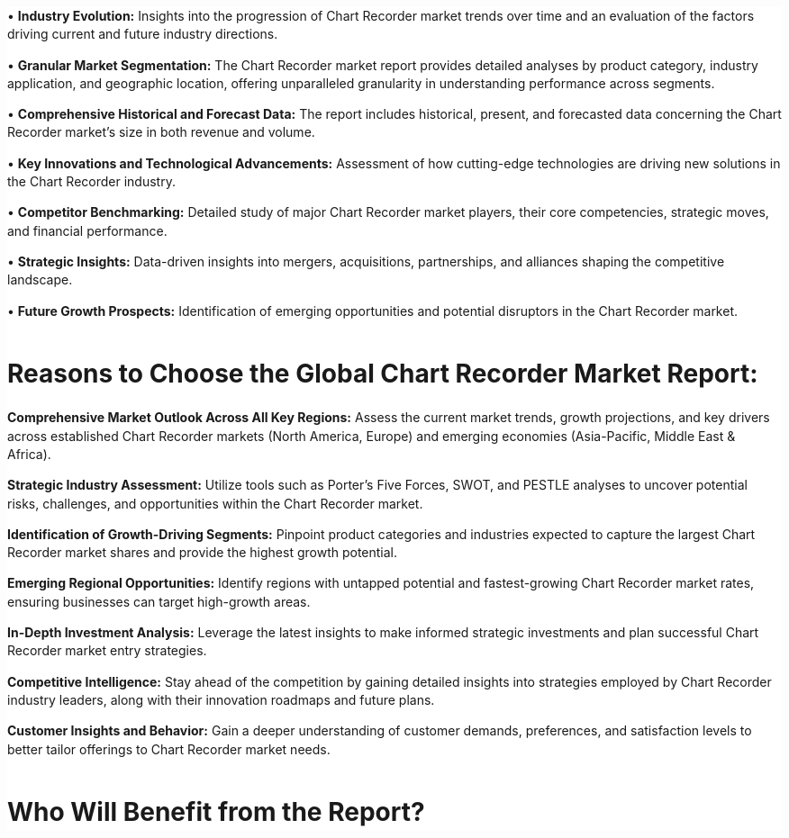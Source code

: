 • <strong>Industry Evolution:</strong> Insights into the progression of Chart Recorder market trends over time and an evaluation of the factors driving current and future industry directions.

• <strong>Granular Market Segmentation:</strong> The Chart Recorder market report provides detailed analyses by product category, industry application, and geographic location, offering unparalleled granularity in understanding performance across segments.

• <strong>Comprehensive Historical and Forecast Data:</strong> The report includes historical, present, and forecasted data concerning the Chart Recorder market’s size in both revenue and volume.

• <strong>Key Innovations and Technological Advancements:</strong> Assessment of how cutting-edge technologies are driving new solutions in the Chart Recorder industry.

• <strong>Competitor Benchmarking:</strong> Detailed study of major Chart Recorder market players, their core competencies, strategic moves, and financial performance.

• <strong>Strategic Insights:</strong> Data-driven insights into mergers, acquisitions, partnerships, and alliances shaping the competitive landscape.

• <strong>Future Growth Prospects:</strong> Identification of emerging opportunities and potential disruptors in the Chart Recorder market.

# <strong>Reasons to Choose the Global Chart Recorder Market Report:</strong>

<strong>Comprehensive Market Outlook Across All Key Regions:</strong>
Assess the current market trends, growth projections, and key drivers across established Chart Recorder markets (North America, Europe) and emerging economies (Asia-Pacific, Middle East & Africa).

<strong>Strategic Industry Assessment:</strong>
Utilize tools such as Porter’s Five Forces, SWOT, and PESTLE analyses to uncover potential risks, challenges, and opportunities within the Chart Recorder market.

<strong>Identification of Growth-Driving Segments:</strong>
Pinpoint product categories and industries expected to capture the largest Chart Recorder market shares and provide the highest growth potential.

<strong>Emerging Regional Opportunities:</strong>
Identify regions with untapped potential and fastest-growing Chart Recorder market rates, ensuring businesses can target high-growth areas.

<strong>In-Depth Investment Analysis:</strong>
Leverage the latest insights to make informed strategic investments and plan successful Chart Recorder market entry strategies.

<strong>Competitive Intelligence:</strong>
Stay ahead of the competition by gaining detailed insights into strategies employed by Chart Recorder industry leaders, along with their innovation roadmaps and future plans.

<strong>Customer Insights and Behavior:</strong>
Gain a deeper understanding of customer demands, preferences, and satisfaction levels to better tailor offerings to Chart Recorder market needs.

# <strong>Who Will Benefit from the Report?</strong>
